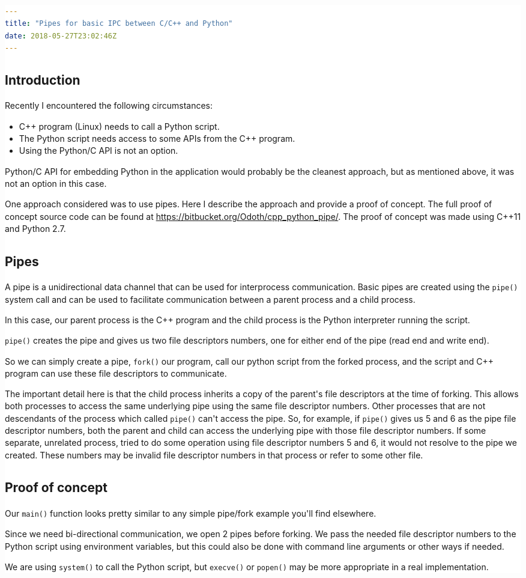 ```yaml
---
title: "Pipes for basic IPC between C/C++ and Python"
date: 2018-05-27T23:02:46Z
---
```



## Introduction

Recently I encountered the following circumstances:

* C++ program (Linux) needs to call a Python script.
* The Python script needs access to some APIs from the C++ program.
* Using the Python/C API is not an option.

Python/C API for embedding Python in the application would probably be the cleanest approach, but as mentioned above, it was not an option in this case.

One approach considered was to use pipes. Here I describe the approach and provide a proof of concept. The full proof of concept source code can be found at https://bitbucket.org/Odoth/cpp_python_pipe/. The proof of concept was made using C++11 and Python 2.7.

## Pipes
A pipe is a unidirectional data channel that can be used for interprocess communication. Basic pipes are created using the `pipe()` system call and can be used to facilitate communication between a parent process and a child process.

In this case, our parent process is the C++ program and the child process is the Python interpreter running the script.

`pipe()` creates the pipe and gives us two file descriptors numbers, one for either end of the pipe (read end and write end). 

So we can simply create a pipe, `fork()` our program, call our python script from the forked process, and the script and C++ program can use these file descriptors to communicate.

The important detail here is that the child process inherits a copy of the parent's file descriptors at the time of forking. This allows both processes to access the same underlying pipe using the same file descriptor numbers. Other processes that are not descendants of the process which called `pipe()` can't access the pipe. So, for example, if `pipe()` gives us 5 and 6 as the pipe file descriptor numbers, both the parent and child can access the underlying pipe with those file descriptor numbers. If some separate, unrelated process, tried to do some operation using file descriptor numbers 5 and 6, it would not resolve to the pipe we created. These numbers may be invalid file descriptor numbers in that process or refer to some other file.

## Proof of concept
Our `main()` function looks pretty similar to any simple pipe/fork example you'll find elsewhere. 

Since we need bi-directional communication, we open 2 pipes before forking. We pass the needed file descriptor numbers to the Python script using environment variables, but this could also be done with command line arguments or other ways if needed.

We are using `system()` to call the Python script, but ``execve()`` or ``popen()`` may be more appropriate in a real implementation.
